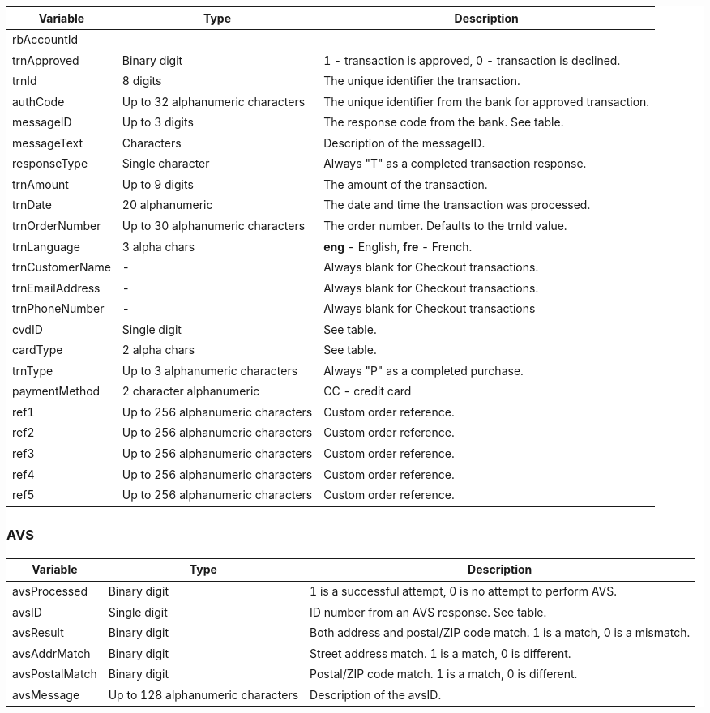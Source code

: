 | Variable | Type | Description |
| -------- | ---- | ----------- |
| rbAccountId |  |  |
| trnApproved | Binary digit | 1 - transaction is approved, 0 - transaction is declined. |
| trnId | 8 digits | The unique identifier the transaction. |
| authCode | Up to 32 alphanumeric characters | The unique identifier from the bank for approved transaction. |
| messageID | Up to 3 digits | The response code from the bank. See table. |
| messageText | Characters | Description of the messageID. |
| responseType | Single character | Always "T" as a completed transaction response. |
| trnAmount | Up to 9 digits | The amount of the transaction. |
| trnDate | 20 alphanumeric  | The date and time the transaction was processed. |
| trnOrderNumber | Up to 30 alphanumeric characters | The order number. Defaults to the trnId value. |
| trnLanguage | 3 alpha chars | **eng** - English, **fre** - French. |
| trnCustomerName | - | Always blank for Checkout transactions. |
| trnEmailAddress | - | Always blank for Checkout transactions. |
| trnPhoneNumber | - | Always blank for Checkout transactions |
| cvdID | Single digit | See table. |
| cardType | 2 alpha chars | See table. |
| trnType | Up to 3 alphanumeric characters | Always "P" as a completed purchase. |
| paymentMethod | 2 character alphanumeric | CC - credit card |
| ref1 | Up to 256 alphanumeric characters | Custom order reference. |
| ref2 | Up to 256 alphanumeric characters | Custom order reference. |
| ref3 | Up to 256 alphanumeric characters | Custom order reference. |
| ref4 | Up to 256 alphanumeric characters | Custom order reference. |
| ref5 | Up to 256 alphanumeric characters | Custom order reference. |

###  AVS
| Variable | Type | Description |
| -------- | ---- | ----------- |
| avsProcessed | Binary digit | 1 is a successful attempt, 0 is no attempt to perform AVS. |
| avsID | Single digit | ID number from an AVS response. See table. |
| avsResult | Binary digit | Both address and postal/ZIP code match. 1 is a match, 0 is a mismatch. |
| avsAddrMatch | Binary digit | Street address match. 1 is a match, 0 is different. |
| avsPostalMatch | Binary digit |  Postal/ZIP code match. 1 is a match, 0 is different. |
| avsMessage | Up to 128 alphanumeric characters | Description of the avsID. |
